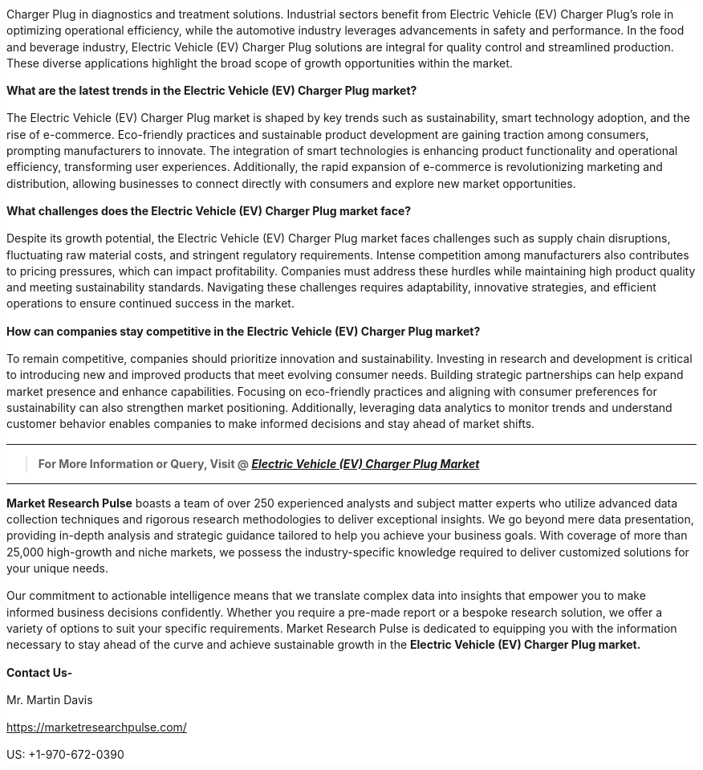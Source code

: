 Charger Plug in diagnostics and treatment solutions. Industrial sectors benefit from Electric Vehicle (EV) Charger Plug&rsquo;s role in optimizing operational efficiency, while the automotive industry leverages advancements in safety and performance. In the food and beverage industry, Electric Vehicle (EV) Charger Plug solutions are integral for quality control and streamlined production. These diverse applications highlight the broad scope of growth opportunities within the market.</p><p><strong>What are the latest trends in the Electric Vehicle (EV) Charger Plug market?</strong></p><p>The Electric Vehicle (EV) Charger Plug market is shaped by key trends such as sustainability, smart technology adoption, and the rise of e-commerce. Eco-friendly practices and sustainable product development are gaining traction among consumers, prompting manufacturers to innovate. The integration of smart technologies is enhancing product functionality and operational efficiency, transforming user experiences. Additionally, the rapid expansion of e-commerce is revolutionizing marketing and distribution, allowing businesses to connect directly with consumers and explore new market opportunities.</p><p><strong>What challenges does the Electric Vehicle (EV) Charger Plug market face?</strong></p><p>Despite its growth potential, the Electric Vehicle (EV) Charger Plug market faces challenges such as supply chain disruptions, fluctuating raw material costs, and stringent regulatory requirements. Intense competition among manufacturers also contributes to pricing pressures, which can impact profitability. Companies must address these hurdles while maintaining high product quality and meeting sustainability standards. Navigating these challenges requires adaptability, innovative strategies, and efficient operations to ensure continued success in the market.</p><p><strong>How can companies stay competitive in the Electric Vehicle (EV) Charger Plug market?</strong></p><p>To remain competitive, companies should prioritize innovation and sustainability. Investing in research and development is critical to introducing new and improved products that meet evolving consumer needs. Building strategic partnerships can help expand market presence and enhance capabilities. Focusing on eco-friendly practices and aligning with consumer preferences for sustainability can also strengthen market positioning. Additionally, leveraging data analytics to monitor trends and understand customer behavior enables companies to make informed decisions and stay ahead of market shifts.</p><hr /><blockquote><p><strong>For More Information or Query, Visit @&nbsp;<em><a href="https://marketresearchpulse.com/report/128206/electric-vehicle-ev-charger-plug-market?utm_source=Linkedin&utm_medium=0110">Electric Vehicle (EV) Charger Plug Market</a></em></strong></p></blockquote><hr /><p><strong>Market Research Pulse</strong> boasts a team of over 250 experienced analysts and subject matter experts who utilize advanced data collection techniques and rigorous research methodologies to deliver exceptional insights. We go beyond mere data presentation, providing in-depth analysis and strategic guidance tailored to help you achieve your business goals. With coverage of more than 25,000 high-growth and niche markets, we possess the industry-specific knowledge required to deliver customized solutions for your unique needs.</p><p>Our commitment to actionable intelligence means that we translate complex data into insights that empower you to make informed business decisions confidently. Whether you require a pre-made report or a bespoke research solution, we offer a variety of options to suit your specific requirements. Market Research Pulse is dedicated to equipping you with the information necessary to stay ahead of the curve and achieve sustainable growth in the <strong>Electric Vehicle (EV) Charger Plug market.</strong></p><p><strong>Contact Us-</strong></p><p>Mr. Martin Davis</p><p>https://marketresearchpulse.com/</p><p>US: +1-970-672-0390</p>